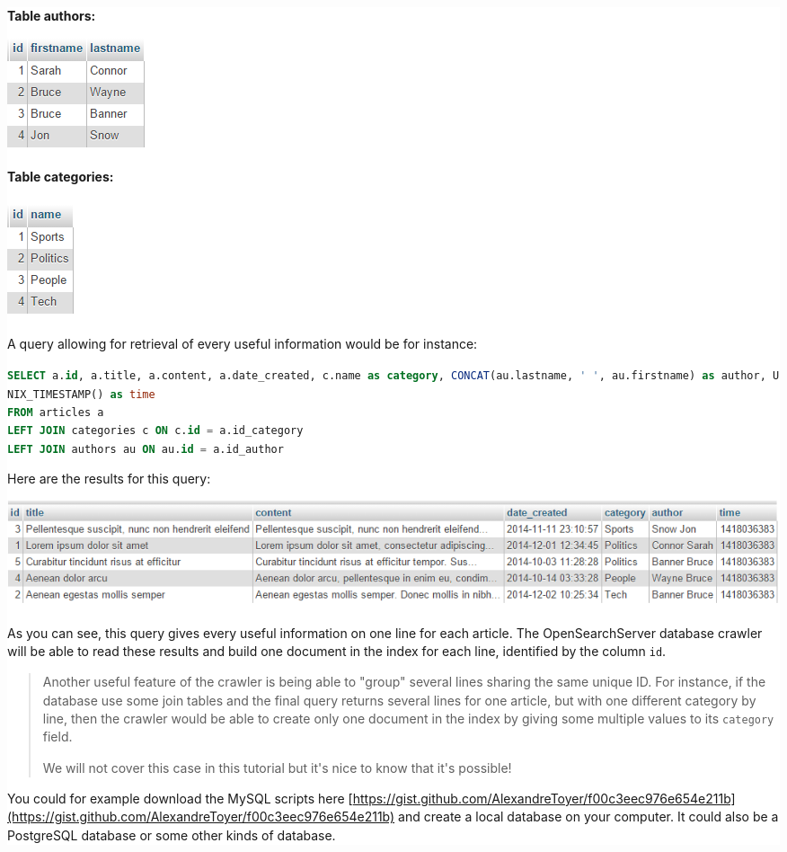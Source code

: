 **Table authors:**

![Table authors](database_table_authors.png)

**Table categories:**

![Table categories](database_table_categories.png)

A query allowing for retrieval of every useful information would be for instance:

```sql
SELECT a.id, a.title, a.content, a.date_created, c.name as category, CONCAT(au.lastname, ' ', au.firstname) as author, UNIX_TIMESTAMP() as time 
FROM articles a 
LEFT JOIN categories c ON c.id = a.id_category 
LEFT JOIN authors au ON au.id = a.id_author
```

Here are the results for this query:

![Example of query results](database_table_results.png)

As you can see, this query gives every useful information on one line for each article. The OpenSearchServer database crawler will be able to read these results and build one document in the index for each line, identified by the column `id`.

> Another useful feature of the crawler is being able to "group" several lines sharing the same unique ID. For instance, if the database use some join tables and the final query returns several lines for one article, but with one different category by line, then the crawler would be able to create only one document in the index by giving some multiple values to its `category` field.
>
> We will not cover this case in this tutorial  but it's nice to know that it's possible!

You could for example download the MySQL scripts here [https://gist.github.com/AlexandreToyer/f00c3eec976e654e211b](https://gist.github.com/AlexandreToyer/f00c3eec976e654e211b) and create a local database on your computer. It could also be a PostgreSQL database or some other kinds of database.
